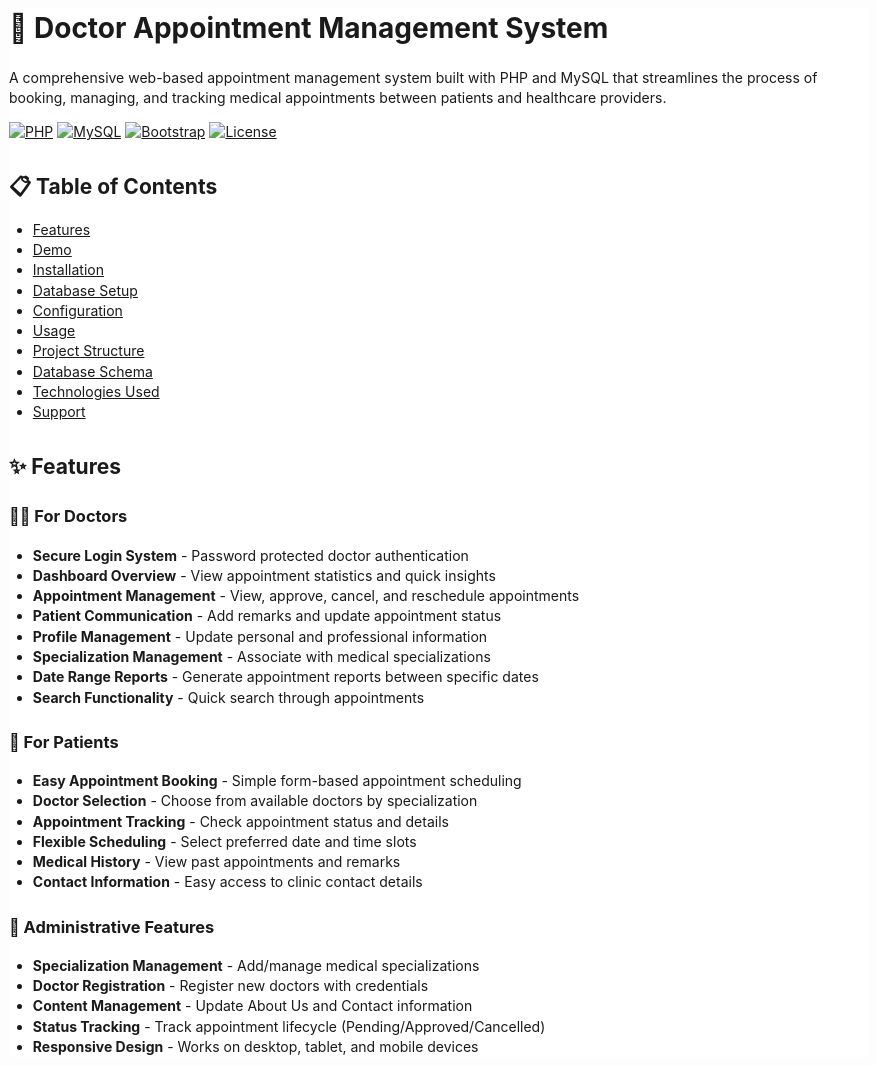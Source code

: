 # 🏥 Doctor Appointment Management System

A comprehensive web-based appointment management system built with PHP and MySQL that streamlines the process of booking, managing, and tracking medical appointments between patients and healthcare providers.

[![PHP](https://img.shields.io/badge/PHP-7.4%2B-blue.svg)](https://php.net)
[![MySQL](https://img.shields.io/badge/MySQL-5.7%2B-orange.svg)](https://mysql.com)
[![Bootstrap](https://img.shields.io/badge/Bootstrap-5.0-purple.svg)](https://getbootstrap.com)
[![License](https://img.shields.io/badge/License-MIT-green.svg)](LICENSE)

## 📋 Table of Contents
  
- [Features](#-features)
- [Demo](#-demo)
- [Installation](#-installation)
- [Database Setup](#-database-setup)
- [Configuration](#-configuration)
- [Usage](#-usage)
- [Project Structure](#-project-structure)
- [Database Schema](#-database-schema)
- [Technologies Used](#-technologies-used)
- [Support](#-support)

## ✨ Features

### 👨‍⚕️ For Doctors

- **Secure Login System** - Password protected doctor authentication
- **Dashboard Overview** - View appointment statistics and quick insights
- **Appointment Management** - View, approve, cancel, and reschedule appointments
- **Patient Communication** - Add remarks and update appointment status
- **Profile Management** - Update personal and professional information
- **Specialization Management** - Associate with medical specializations
- **Date Range Reports** - Generate appointment reports between specific dates
- **Search Functionality** - Quick search through appointments

### 👥 For Patients

- **Easy Appointment Booking** - Simple form-based appointment scheduling
- **Doctor Selection** - Choose from available doctors by specialization
- **Appointment Tracking** - Check appointment status and details
- **Flexible Scheduling** - Select preferred date and time slots
- **Medical History** - View past appointments and remarks
- **Contact Information** - Easy access to clinic contact details

### 🔧 Administrative Features

- **Specialization Management** - Add/manage medical specializations
- **Doctor Registration** - Register new doctors with credentials
- **Content Management** - Update About Us and Contact information
- **Status Tracking** - Track appointment lifecycle (Pending/Approved/Cancelled)
- **Responsive Design** - Works on desktop, tablet, and mobile devices
